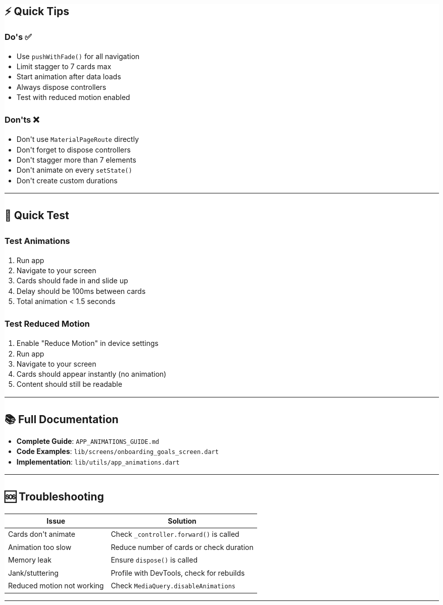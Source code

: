 
## ⚡ Quick Tips

### Do's ✅
- Use `pushWithFade()` for all navigation
- Limit stagger to 7 cards max
- Start animation after data loads
- Always dispose controllers
- Test with reduced motion enabled

### Don'ts ❌
- Don't use `MaterialPageRoute` directly
- Don't forget to dispose controllers
- Don't stagger more than 7 elements
- Don't animate on every `setState()`
- Don't create custom durations

---

## 🧪 Quick Test

### Test Animations
1. Run app
2. Navigate to your screen
3. Cards should fade in and slide up
4. Delay should be 100ms between cards
5. Total animation < 1.5 seconds

### Test Reduced Motion
1. Enable "Reduce Motion" in device settings
2. Run app
3. Navigate to your screen
4. Cards should appear instantly (no animation)
5. Content should still be readable

---

## 📚 Full Documentation

- **Complete Guide**: `APP_ANIMATIONS_GUIDE.md`
- **Code Examples**: `lib/screens/onboarding_goals_screen.dart`
- **Implementation**: `lib/utils/app_animations.dart`

---

## 🆘 Troubleshooting

| Issue | Solution |
|-------|----------|
| Cards don't animate | Check `_controller.forward()` is called |
| Animation too slow | Reduce number of cards or check duration |
| Memory leak | Ensure `dispose()` is called |
| Jank/stuttering | Profile with DevTools, check for rebuilds |
| Reduced motion not working | Check `MediaQuery.disableAnimations` |

---